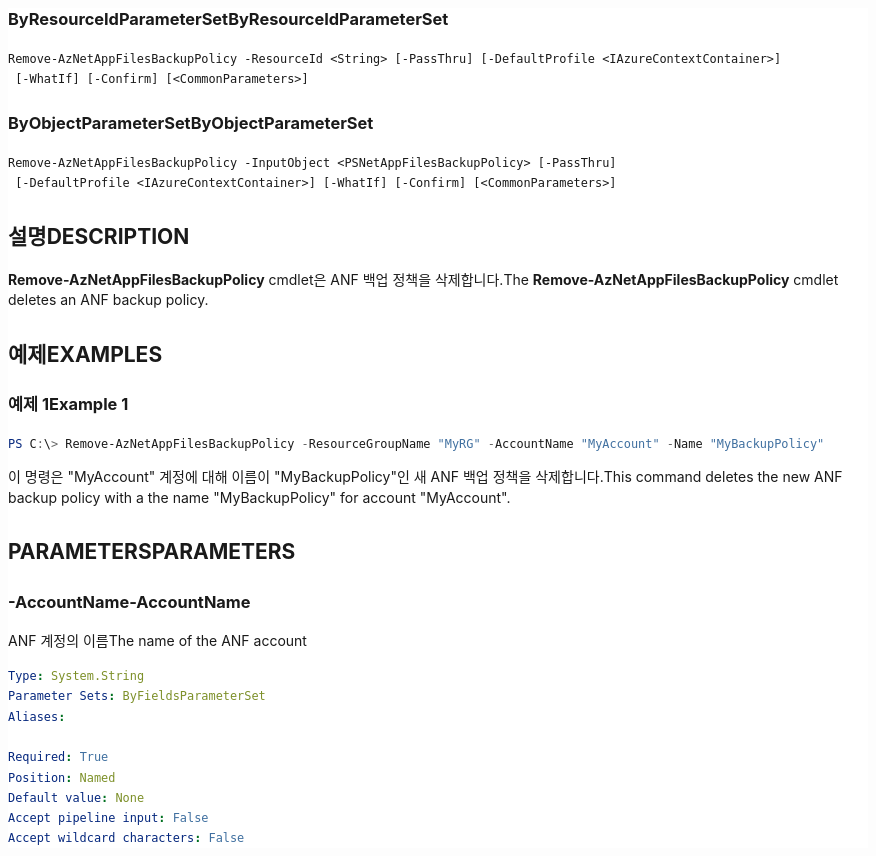### <span data-ttu-id="572ab-107">ByResourceIdParameterSet</span><span class="sxs-lookup"><span data-stu-id="572ab-107">ByResourceIdParameterSet</span></span>
```
Remove-AzNetAppFilesBackupPolicy -ResourceId <String> [-PassThru] [-DefaultProfile <IAzureContextContainer>]
 [-WhatIf] [-Confirm] [<CommonParameters>]
```

### <span data-ttu-id="572ab-108">ByObjectParameterSet</span><span class="sxs-lookup"><span data-stu-id="572ab-108">ByObjectParameterSet</span></span>
```
Remove-AzNetAppFilesBackupPolicy -InputObject <PSNetAppFilesBackupPolicy> [-PassThru]
 [-DefaultProfile <IAzureContextContainer>] [-WhatIf] [-Confirm] [<CommonParameters>]
```

## <span data-ttu-id="572ab-109">설명</span><span class="sxs-lookup"><span data-stu-id="572ab-109">DESCRIPTION</span></span>
<span data-ttu-id="572ab-110">**Remove-AzNetAppFilesBackupPolicy** cmdlet은 ANF 백업 정책을 삭제합니다.</span><span class="sxs-lookup"><span data-stu-id="572ab-110">The **Remove-AzNetAppFilesBackupPolicy** cmdlet deletes an ANF backup policy.</span></span>

## <span data-ttu-id="572ab-111">예제</span><span class="sxs-lookup"><span data-stu-id="572ab-111">EXAMPLES</span></span>

### <span data-ttu-id="572ab-112">예제 1</span><span class="sxs-lookup"><span data-stu-id="572ab-112">Example 1</span></span>
```powershell
PS C:\> Remove-AzNetAppFilesBackupPolicy -ResourceGroupName "MyRG" -AccountName "MyAccount" -Name "MyBackupPolicy"
```

<span data-ttu-id="572ab-113">이 명령은 "MyAccount" 계정에 대해 이름이 "MyBackupPolicy"인 새 ANF 백업 정책을 삭제합니다.</span><span class="sxs-lookup"><span data-stu-id="572ab-113">This command deletes the new ANF backup policy with a the name "MyBackupPolicy" for account "MyAccount".</span></span>

## <span data-ttu-id="572ab-114">PARAMETERS</span><span class="sxs-lookup"><span data-stu-id="572ab-114">PARAMETERS</span></span>

### <span data-ttu-id="572ab-115">-AccountName</span><span class="sxs-lookup"><span data-stu-id="572ab-115">-AccountName</span></span>
<span data-ttu-id="572ab-116">ANF 계정의 이름</span><span class="sxs-lookup"><span data-stu-id="572ab-116">The name of the ANF account</span></span>

```yaml
Type: System.String
Parameter Sets: ByFieldsParameterSet
Aliases:

Required: True
Position: Named
Default value: None
Accept pipeline input: False
Accept wildcard characters: False
```
